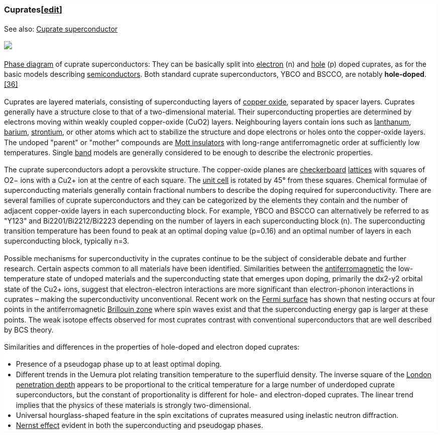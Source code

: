 ### Cuprates[[edit](/w/index.php?title=High-temperature_superconductivity&action=edit&section=4 "Edit section: Cuprates")]

See also: [Cuprate superconductor](/wiki/Cuprate_superconductor "Cuprate superconductor")

[![](https://en.wikipedia.org/wiki/High-temperature_superconductivity//upload.wikimedia.org/wikipedia/commons/thumb/4/4c/Cuphasediag.png/310px-Cuphasediag.png)](/wiki/File:Cuphasediag.png)

[Phase diagram](/wiki/Phase_diagram "Phase diagram") of cuprate superconductors: They can be basically split into [electron](/wiki/Electron "Electron") (n) and [hole](/wiki/Electron_hole "Electron hole") (p) doped cuprates, as for the basic models describing [semiconductors](/wiki/Semiconductors "Semiconductors"). Both standard cuprate superconductors, YBCO and BSCCO, are notably **hole-doped**.[[36]](#cite_note-36)

Cuprates are layered materials, consisting of superconducting layers of [copper oxide](/wiki/Copper_oxide "Copper oxide"), separated by spacer layers. Cuprates generally have a structure close to that of a two-dimensional material. Their superconducting properties are determined by electrons moving within weakly coupled copper-oxide (CuO2) layers. Neighbouring layers contain ions such as [lanthanum](/wiki/Lanthanum "Lanthanum"), [barium](/wiki/Barium "Barium"), [strontium](/wiki/Strontium "Strontium"), or other atoms which act to stabilize the structure and dope electrons or holes onto the copper-oxide layers. The undoped "parent" or "mother" compounds are [Mott insulators](/wiki/Mott_insulator "Mott insulator") with long-range antiferromagnetic order at sufficiently low temperatures. Single [band](/wiki/Electronic_band_structure "Electronic band structure") models are generally considered to be enough to describe the electronic properties.

The cuprate superconductors adopt a perovskite structure. The copper-oxide planes are [checkerboard](/wiki/Checkerboard "Checkerboard") [lattices](/wiki/Crystal_structure "Crystal structure") with squares of O2− ions with a Cu2+ ion at the centre of each square. The [unit cell](/wiki/Unit_cell "Unit cell") is rotated by 45° from these squares. Chemical formulae of superconducting materials generally contain fractional numbers to describe the doping required for superconductivity. There are several families of cuprate superconductors and they can be categorized by the elements they contain and the number of adjacent copper-oxide layers in each superconducting block. For example, YBCO and BSCCO can alternatively be referred to as "Y123" and Bi2201/Bi2212/Bi2223 depending on the number of layers in each superconducting block (n). The superconducting transition temperature has been found to peak at an optimal doping value (p=0.16) and an optimal number of layers in each superconducting block, typically n=3.

Possible mechanisms for superconductivity in the cuprates continue to be the subject of considerable debate and further research. Certain aspects common to all materials have been identified. Similarities between the [antiferromagnetic](/wiki/Antiferromagnetic "Antiferromagnetic") the low-temperature state of undoped materials and the superconducting state that emerges upon doping, primarily the dx2-y2 orbital state of the Cu2+ ions, suggest that electron-electron interactions are more significant than electron-phonon interactions in cuprates – making the superconductivity unconventional. Recent work on the [Fermi surface](/wiki/Fermi_surface "Fermi surface") has shown that nesting occurs at four points in the antiferromagnetic [Brillouin zone](/wiki/Brillouin_zone "Brillouin zone") where spin waves exist and that the superconducting energy gap is larger at these points. The weak isotope effects observed for most cuprates contrast with conventional superconductors that are well described by BCS theory.

Similarities and differences in the properties of hole-doped and electron doped cuprates:

- Presence of a pseudogap phase up to at least optimal doping.
- Different trends in the Uemura plot relating transition temperature to the superfluid density. The inverse square of the [London penetration depth](/wiki/London_penetration_depth "London penetration depth") appears to be proportional to the critical temperature for a large number of underdoped cuprate superconductors, but the constant of proportionality is different for hole- and electron-doped cuprates. The linear trend implies that the physics of these materials is strongly two-dimensional.
- Universal hourglass-shaped feature in the spin excitations of cuprates measured using inelastic neutron diffraction.
- [Nernst effect](/wiki/Nernst_effect "Nernst effect") evident in both the superconducting and pseudogap phases.
